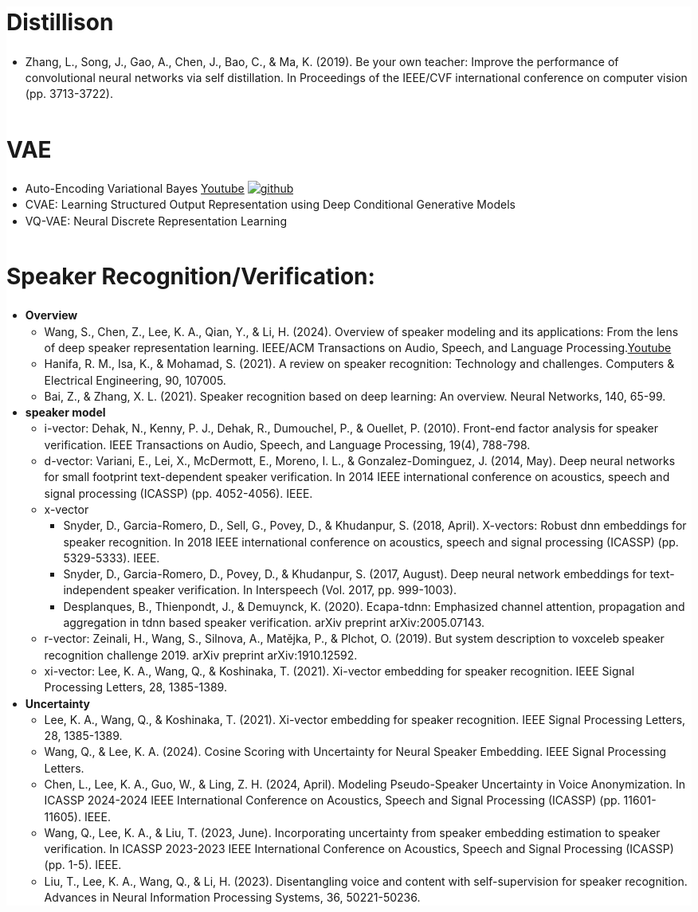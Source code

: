 # Distillison 
* Zhang, L., Song, J., Gao, A., Chen, J., Bao, C., & Ma, K. (2019). Be your own teacher: Improve the performance of convolutional neural networks via self distillation. In Proceedings of the IEEE/CVF international conference on computer vision (pp. 3713-3722).


# VAE 
* Auto-Encoding Variational Bayes [Youtube](https://www.youtube.com/watch?v=Tc-XfiDPLf4) [![github](https://img.shields.io/github/stars/AntixK/PyTorch-VAE?style=social&label=Code+Stars)](https://github.com/AntixK/PyTorch-VAE)
* CVAE: Learning Structured Output Representation using Deep Conditional Generative Models
* VQ-VAE: Neural Discrete Representation Learning


# Speaker Recognition/Verification:
* **Overview**
   * Wang, S., Chen, Z., Lee, K. A., Qian, Y., & Li, H. (2024). Overview of speaker modeling and its applications: From the lens of deep speaker representation learning. IEEE/ACM Transactions on Audio, Speech, and Language Processing.[Youtube](https://www.youtube.com/live/FMY5_smgrYY)
   * Hanifa, R. M., Isa, K., & Mohamad, S. (2021). A review on speaker recognition: Technology and challenges. Computers & Electrical Engineering, 90, 107005.
   * Bai, Z., & Zhang, X. L. (2021). Speaker recognition based on deep learning: An overview. Neural Networks, 140, 65-99.
* **speaker model**
   * i-vector: Dehak, N., Kenny, P. J., Dehak, R., Dumouchel, P., & Ouellet, P. (2010). Front-end factor analysis for speaker verification. IEEE Transactions on Audio, Speech, and Language Processing, 19(4), 788-798.
   * d-vector: Variani, E., Lei, X., McDermott, E., Moreno, I. L., & Gonzalez-Dominguez, J. (2014, May). Deep neural networks for small footprint text-dependent speaker verification. In 2014 IEEE international conference on acoustics, speech and signal processing (ICASSP) (pp. 4052-4056). IEEE.
   * x-vector
      * Snyder, D., Garcia-Romero, D., Sell, G., Povey, D., & Khudanpur, S. (2018, April). X-vectors: Robust dnn embeddings for speaker recognition. In 2018 IEEE international conference on acoustics, speech and signal processing (ICASSP) (pp. 5329-5333). IEEE.
      * Snyder, D., Garcia-Romero, D., Povey, D., & Khudanpur, S. (2017, August). Deep neural network embeddings for text-independent speaker verification. In Interspeech (Vol. 2017, pp. 999-1003).
      * Desplanques, B., Thienpondt, J., & Demuynck, K. (2020). Ecapa-tdnn: Emphasized channel attention, propagation and aggregation in tdnn based speaker verification. arXiv preprint arXiv:2005.07143.
   * r-vector: Zeinali, H., Wang, S., Silnova, A., Matějka, P., & Plchot, O. (2019). But system description to voxceleb speaker recognition challenge 2019. arXiv preprint arXiv:1910.12592.
   * xi-vector: Lee, K. A., Wang, Q., & Koshinaka, T. (2021). Xi-vector embedding for speaker recognition. IEEE Signal Processing Letters, 28, 1385-1389.
* **Uncertainty** 
   * Lee, K. A., Wang, Q., & Koshinaka, T. (2021). Xi-vector embedding for speaker recognition. IEEE Signal Processing Letters, 28, 1385-1389.
   * Wang, Q., & Lee, K. A. (2024). Cosine Scoring with Uncertainty for Neural Speaker Embedding. IEEE Signal Processing Letters.
   * Chen, L., Lee, K. A., Guo, W., & Ling, Z. H. (2024, April). Modeling Pseudo-Speaker Uncertainty in Voice Anonymization. In ICASSP 2024-2024 IEEE International Conference on Acoustics, Speech and Signal Processing (ICASSP) (pp. 11601-11605). IEEE.
   * Wang, Q., Lee, K. A., & Liu, T. (2023, June). Incorporating uncertainty from speaker embedding estimation to speaker verification. In ICASSP 2023-2023 IEEE International Conference on Acoustics, Speech and Signal Processing (ICASSP) (pp. 1-5). IEEE.
   * Liu, T., Lee, K. A., Wang, Q., & Li, H. (2023). Disentangling voice and content with self-supervision for speaker recognition. Advances in Neural Information Processing Systems, 36, 50221-50236.
